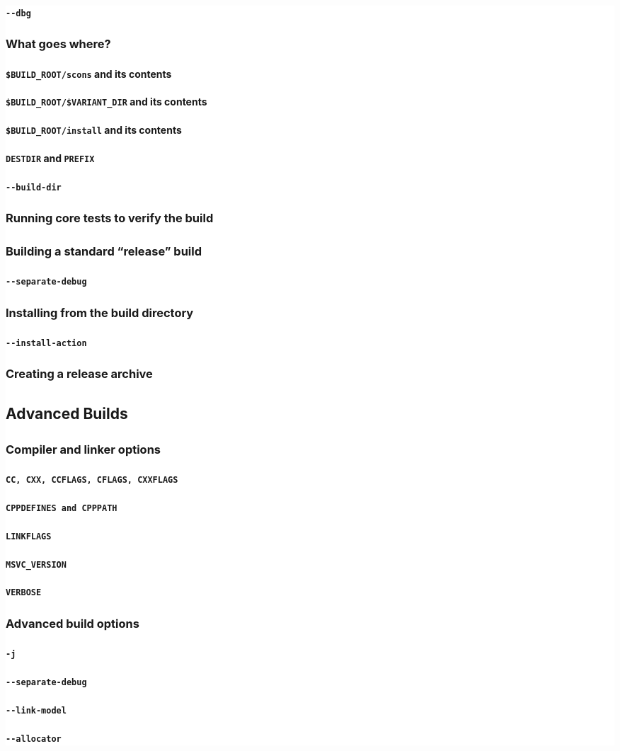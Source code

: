 #### `--dbg`

### What goes where?

#### `$BUILD_ROOT/scons` and its contents

#### `$BUILD_ROOT/$VARIANT_DIR` and its contents

#### `$BUILD_ROOT/install` and its contents

#### `DESTDIR` and `PREFIX`

#### `--build-dir`

### Running core tests to verify the build

### Building a standard “release” build

#### `--separate-debug`

### Installing from the build directory

#### `--install-action`

### Creating a release archive

## Advanced Builds

### Compiler and linker options

#### `CC, CXX, CCFLAGS, CFLAGS, CXXFLAGS`

#### `CPPDEFINES and CPPPATH`

#### `LINKFLAGS`

#### `MSVC_VERSION`

#### `VERBOSE`

### Advanced build options

#### `-j`

#### `--separate-debug`

#### `--link-model`

#### `--allocator`

